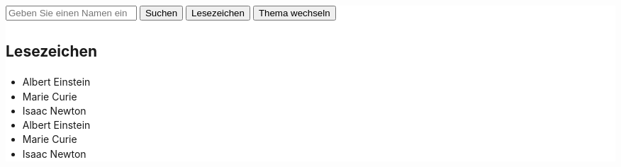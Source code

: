 <div class="navbar">
    <input type="text" id="nameInput" placeholder="Geben Sie einen Namen ein">
    <button onclick="search()">Suchen</button>
    <button onclick="showBookmarks()">Lesezeichen</button>
    <button onclick="toggleTheme()">Thema wechseln</button>
</div>

<div id="content">
    <div id="sidebar">
        <h2>Lesezeichen</h2>
        <ul id="bookmarkList">
            <!-- Lesezeichen werden hier eingefügt -->
        <li>Albert Einstein</li><li>Marie Curie</li><li>Isaac Newton</li><li>Albert Einstein</li><li>Marie Curie</li><li>Isaac Newton</li></ul>
    </div>
    <div id="main">
        <iframe id="resultFrame" class="iframe"></iframe>
    </div>
</div>

<script>
    // Funktion für die Suche
    function search() {
        const name = document.getElementById('nameInput').value.trim();
        if (name) {
            const googleSearchUrl = 'https://www.google.com/search?q=' + encodeURIComponent(name);
            document.getElementById('resultFrame').src = googleSearchUrl;
            addBookmark(name);
        } else {
            alert('Bitte geben Sie einen Namen ein.');
        }
    }
	    // Funktion, um ein Lesezeichen hinzuzufügen
    function addBookmark(name) {
        const bookmarkList = document.getElementById('bookmarkList');
        const listItem = document.createElement('li');
        listItem.textContent = name;
        listItem.onclick = () => loadBookmark(name);
        bookmarkList.appendChild(listItem);
    }

    // Funktion, um ein Lesezeichen zu laden
    function loadBookmark(name) {
        const googleSearchUrl = 'https://www.google.com/search?q=' + encodeURIComponent(name);
        document.getElementById('resultFrame').src = googleSearchUrl;
    }

    // Funktion, um die Sidebar mit Lesezeichen anzuzeigen
    function showBookmarks() {
        const sidebar = document.getElementById('sidebar');
        sidebar.style.display = sidebar.style.display === 'none' ? 'block' : 'none';
    }
